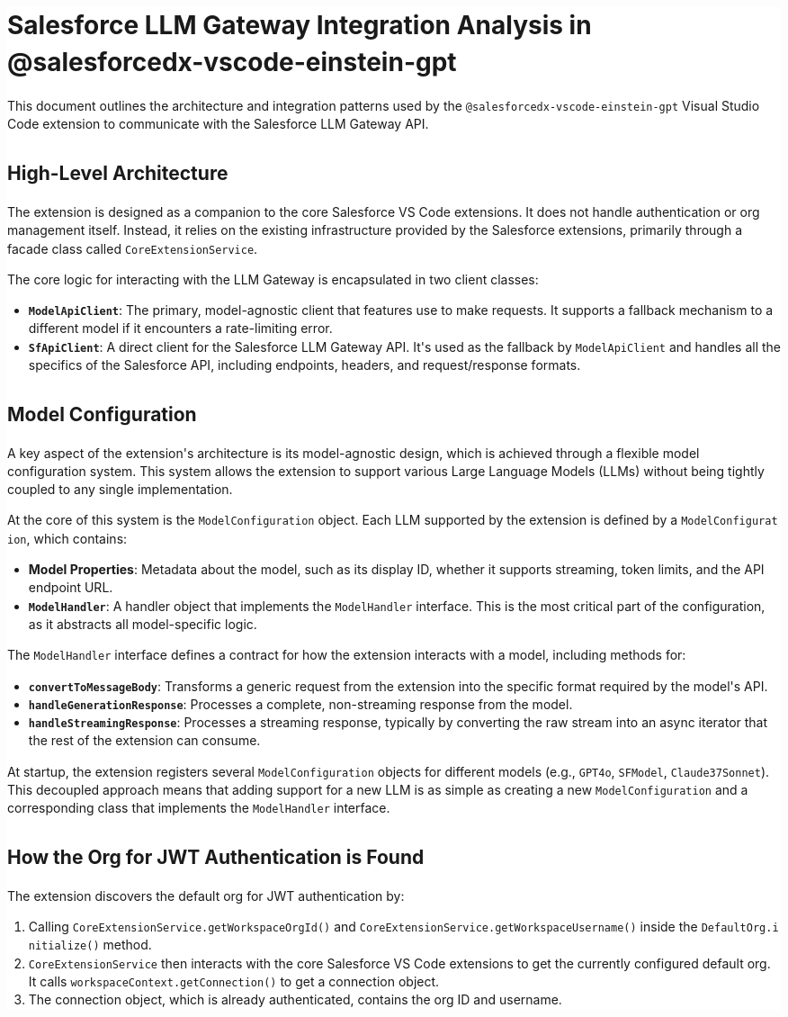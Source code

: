 # Salesforce LLM Gateway Integration Analysis in @salesforcedx-vscode-einstein-gpt

This document outlines the architecture and integration patterns used by the `@salesforcedx-vscode-einstein-gpt` Visual Studio Code extension to communicate with the Salesforce LLM Gateway API.

## High-Level Architecture

The extension is designed as a companion to the core Salesforce VS Code extensions. It does not handle authentication or org management itself. Instead, it relies on the existing infrastructure provided by the Salesforce extensions, primarily through a facade class called `CoreExtensionService`.

The core logic for interacting with the LLM Gateway is encapsulated in two client classes:

*   **`ModelApiClient`**: The primary, model-agnostic client that features use to make requests. It supports a fallback mechanism to a different model if it encounters a rate-limiting error.
*   **`SfApiClient`**: A direct client for the Salesforce LLM Gateway API. It's used as the fallback by `ModelApiClient` and handles all the specifics of the Salesforce API, including endpoints, headers, and request/response formats.

## Model Configuration

A key aspect of the extension's architecture is its model-agnostic design, which is achieved through a flexible model configuration system. This system allows the extension to support various Large Language Models (LLMs) without being tightly coupled to any single implementation.

At the core of this system is the `ModelConfiguration` object. Each LLM supported by the extension is defined by a `ModelConfiguration`, which contains:

*   **Model Properties**: Metadata about the model, such as its display ID, whether it supports streaming, token limits, and the API endpoint URL.
*   **`ModelHandler`**: A handler object that implements the `ModelHandler` interface. This is the most critical part of the configuration, as it abstracts all model-specific logic.

The `ModelHandler` interface defines a contract for how the extension interacts with a model, including methods for:

*   **`convertToMessageBody`**: Transforms a generic request from the extension into the specific format required by the model's API.
*   **`handleGenerationResponse`**: Processes a complete, non-streaming response from the model.
*   **`handleStreamingResponse`**: Processes a streaming response, typically by converting the raw stream into an async iterator that the rest of the extension can consume.

At startup, the extension registers several `ModelConfiguration` objects for different models (e.g., `GPT4o`, `SFModel`, `Claude37Sonnet`). This decoupled approach means that adding support for a new LLM is as simple as creating a new `ModelConfiguration` and a corresponding class that implements the `ModelHandler` interface.

## How the Org for JWT Authentication is Found

The extension discovers the default org for JWT authentication by:

1.  Calling `CoreExtensionService.getWorkspaceOrgId()` and `CoreExtensionService.getWorkspaceUsername()` inside the `DefaultOrg.initialize()` method.
2.  `CoreExtensionService` then interacts with the core Salesforce VS Code extensions to get the currently configured default org. It calls `workspaceContext.getConnection()` to get a connection object.
3.  The connection object, which is already authenticated, contains the org ID and username.
